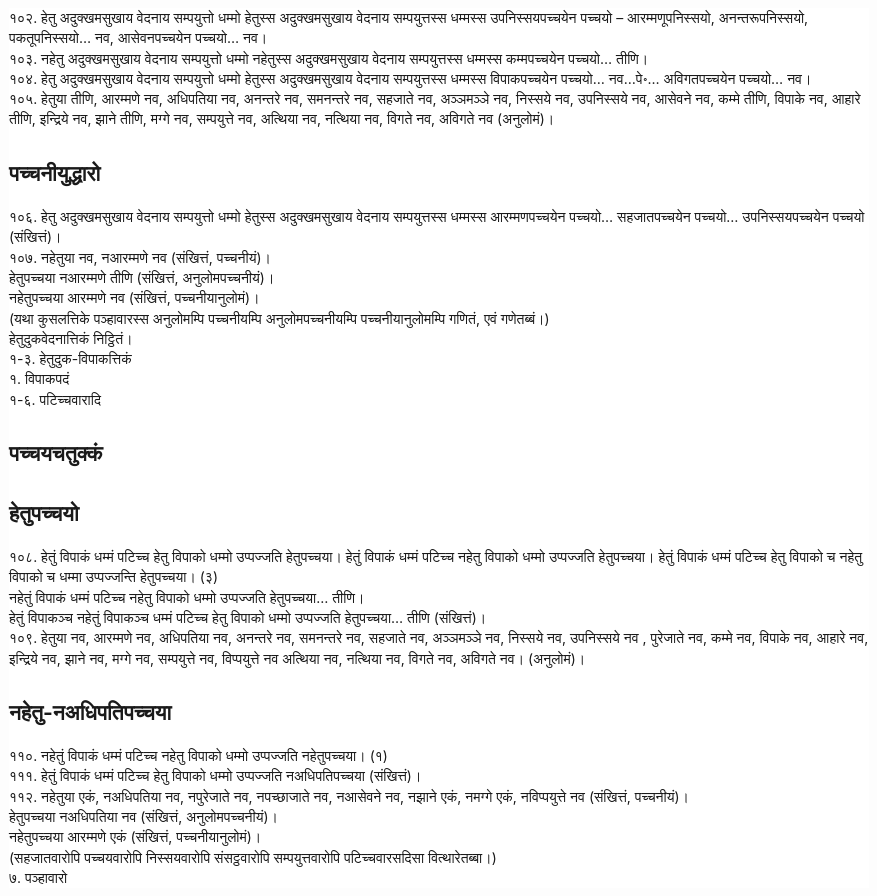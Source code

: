१०२. हेतु अदुक्खमसुखाय वेदनाय सम्पयुत्तो धम्मो हेतुस्स अदुक्खमसुखाय वेदनाय सम्पयुत्तस्स धम्मस्स उपनिस्सयपच्‍चयेन पच्‍चयो – आरम्मणूपनिस्सयो, अनन्तरूपनिस्सयो, पकतूपनिस्सयो… नव, आसेवनपच्‍चयेन पच्‍चयो… नव।  
१०३. नहेतु अदुक्खमसुखाय वेदनाय सम्पयुत्तो धम्मो नहेतुस्स अदुक्खमसुखाय वेदनाय सम्पयुत्तस्स धम्मस्स कम्मपच्‍चयेन पच्‍चयो… तीणि।  
१०४. हेतु अदुक्खमसुखाय वेदनाय सम्पयुत्तो धम्मो हेतुस्स अदुक्खमसुखाय वेदनाय सम्पयुत्तस्स धम्मस्स विपाकपच्‍चयेन पच्‍चयो… नव…पे॰… अविगतपच्‍चयेन पच्‍चयो… नव।  
१०५. हेतुया तीणि, आरम्मणे नव, अधिपतिया नव, अनन्तरे नव, समनन्तरे नव, सहजाते नव, अञ्‍ञमञ्‍ञे नव, निस्सये नव, उपनिस्सये नव, आसेवने नव, कम्मे तीणि, विपाके नव, आहारे तीणि, इन्द्रिये नव, झाने तीणि, मग्गे नव, सम्पयुत्ते नव, अत्थिया नव, नत्थिया नव, विगते नव, अविगते नव (अनुलोमं)।  


## पच्‍चनीयुद्धारो

१०६. हेतु अदुक्खमसुखाय वेदनाय सम्पयुत्तो धम्मो हेतुस्स अदुक्खमसुखाय वेदनाय सम्पयुत्तस्स धम्मस्स आरम्मणपच्‍चयेन पच्‍चयो… सहजातपच्‍चयेन पच्‍चयो… उपनिस्सयपच्‍चयेन पच्‍चयो (संखित्तं)।  
१०७. नहेतुया नव, नआरम्मणे नव (संखित्तं, पच्‍चनीयं)।  
हेतुपच्‍चया नआरम्मणे तीणि (संखित्तं, अनुलोमपच्‍चनीयं)।  
नहेतुपच्‍चया आरम्मणे नव (संखित्तं, पच्‍चनीयानुलोमं)।  
(यथा कुसलत्तिके पञ्हावारस्स अनुलोमम्पि पच्‍चनीयम्पि अनुलोमपच्‍चनीयम्पि पच्‍चनीयानुलोमम्पि गणितं, एवं गणेतब्बं।)  
हेतुदुकवेदनात्तिकं निट्ठितं।  
१-३. हेतुदुक-विपाकत्तिकं  
१. विपाकपदं  
१-६. पटिच्‍चवारादि  


## पच्‍चयचतुक्‍कं



## हेतुपच्‍चयो

१०८. हेतुं विपाकं धम्मं पटिच्‍च हेतु विपाको धम्मो उप्पज्‍जति हेतुपच्‍चया। हेतुं विपाकं धम्मं पटिच्‍च नहेतु विपाको धम्मो उप्पज्‍जति हेतुपच्‍चया। हेतुं विपाकं धम्मं पटिच्‍च हेतु विपाको च नहेतु विपाको च धम्मा उप्पज्‍जन्ति हेतुपच्‍चया। (३)  
नहेतुं विपाकं धम्मं पटिच्‍च नहेतु विपाको धम्मो उप्पज्‍जति हेतुपच्‍चया… तीणि।  
हेतुं विपाकञ्‍च नहेतुं विपाकञ्‍च धम्मं पटिच्‍च हेतु विपाको धम्मो उप्पज्‍जति हेतुपच्‍चया… तीणि (संखित्तं)।  
१०९. हेतुया नव, आरम्मणे नव, अधिपतिया नव, अनन्तरे नव, समनन्तरे नव, सहजाते नव, अञ्‍ञमञ्‍ञे नव, निस्सये नव, उपनिस्सये नव , पुरेजाते नव, कम्मे नव, विपाके नव, आहारे नव, इन्द्रिये नव, झाने नव, मग्गे नव, सम्पयुत्ते नव, विप्पयुत्ते नव अत्थिया नव, नत्थिया नव, विगते नव, अविगते नव। (अनुलोमं)।  


## नहेतु-नअधिपतिपच्‍चया

११०. नहेतुं विपाकं धम्मं पटिच्‍च नहेतु विपाको धम्मो उप्पज्‍जति नहेतुपच्‍चया। (१)  
१११. हेतुं विपाकं धम्मं पटिच्‍च हेतु विपाको धम्मो उप्पज्‍जति नअधिपतिपच्‍चया (संखित्तं)।  
११२. नहेतुया एकं, नअधिपतिया नव, नपुरेजाते नव, नपच्छाजाते नव, नआसेवने नव, नझाने एकं, नमग्गे एकं, नविप्पयुत्ते नव (संखित्तं, पच्‍चनीयं)।  
हेतुपच्‍चया नअधिपतिया नव (संखित्तं, अनुलोमपच्‍चनीयं)।  
नहेतुपच्‍चया आरम्मणे एकं (संखित्तं, पच्‍चनीयानुलोमं)।  
(सहजातवारोपि पच्‍चयवारोपि निस्सयवारोपि संसट्ठवारोपि सम्पयुत्तवारोपि पटिच्‍चवारसदिसा वित्थारेतब्बा।)  
७. पञ्हावारो  
